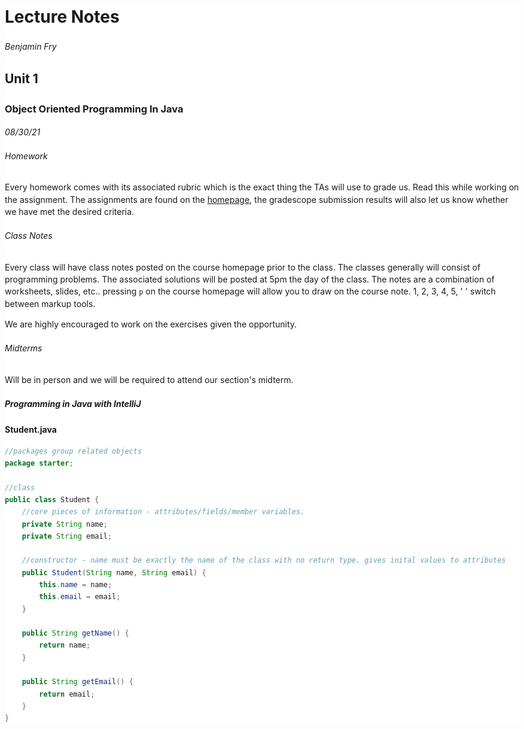 # Lecture Notes

*Benjamin Fry*

## Unit 1

### Object Oriented Programming In Java

*08/30/21*

###### Homework

Every homework comes with its associated rubric which is the exact thing the TAs will use to grade us. Read this while working on the assignment. The assignments are found on the [homepage](https://cs226fa21.github.io/index.html), the gradescope submission results will also let us know whether we have met the desired criteria.

###### Class Notes

Every class will have class notes posted on the course homepage prior to the class. The classes generally will consist of programming problems. The associated solutions will be posted at 5pm the day of the class. The notes are a combination of worksheets, slides, etc.. pressing `p` on the course homepage will allow you to draw on the course note. 1, 2, 3, 4, 5, ' ' switch between markup tools.

We are highly encouraged to work on the exercises given the opportunity.  

###### Midterms

Will be in person and we will be required to attend our section's midterm.

##### Programming in Java with IntelliJ

**Student.java**

```java
//packages group related objects
package starter;

//class
public class Student {
 	//core pieces of information - attributes/fields/member variables.
    private String name;
    private String email;
    
    //constructor - name must be exactly the name of the class with no return type. gives inital values to attributes
    public Student(String name, String email) {
        this.name = name;
        this.email = email;
    }
    
    public String getName() {
        return name;
    }
    
    public String getEmail() {
        return email;
    }
}
```
